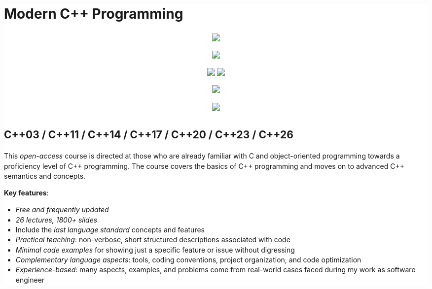 # Modern C++ Programming

<p align="center">
<img src="other/cpp_logo.png" />
</p>
<p align="center">
    <a href="https://github.com/federico-busato/Modern-CPP-Programming/releases" alt="Release">
        <img src="https://img.shields.io/github/v/release/federico-busato/Modern-CPP-Programming?style=for-the-badge"/>
    </a>
</p>

<p align="center">
    <a alt="Stars">
        <img src="https://img.shields.io/github/stars/federico-busato/Modern-CPP-Programming?style=for-the-badge"/>
    </a>
    <a href="https://github.com/federico-busato/Modern-CPP-Programming/network/members" alt="Forks">
        <img src="https://img.shields.io/github/forks/federico-busato/Modern-CPP-Programming?style=for-the-badge"/>
    </a>
</p>
<p align="center">
    <a href="https://github.com/federico-busato/Modern-CPP-Programming/commits/master" alt="Commits">
        <img src="https://badgen.net/github/commits/federico-busato/Modern-CPP-Programming?style=for-the-badge&scale=1.2"/>
    </a>
</p>
<p align="center">
    <a href="https://github.com/federico-busato/Modern-CPP-Programming-Material/issues" alt="Issues">
        <img src="https://badgen.net/github/closed-issues/federico-busato/Modern-CPP-Programming?style=for-the-badge&scale=1.2"/>
    </a>
</p>

## C++03 / C++11  /  C++14  /  C++17  / C++20 / C++23 / C++26

This *open-access* course is directed at those who are already familiar with C and object-oriented programming towards a proficiency level of C++ programming. The course covers the basics of C++ programming and moves on to advanced C++ semantics and concepts.

**Key features**:

- *Free and frequently updated*
- *26 lectures, 1800+ slides*
- Include the *last language standard* concepts and features
- *Practical teaching*: non-verbose, short structured descriptions associated with code
- *Minimal code examples* for showing just a specific feature or issue without digressing
- *Complementary language aspects*: tools, coding conventions, project organization, and code optimization
- *Experience-based*: many aspects, examples, and problems come from real-world cases faced during my work as software engineer
